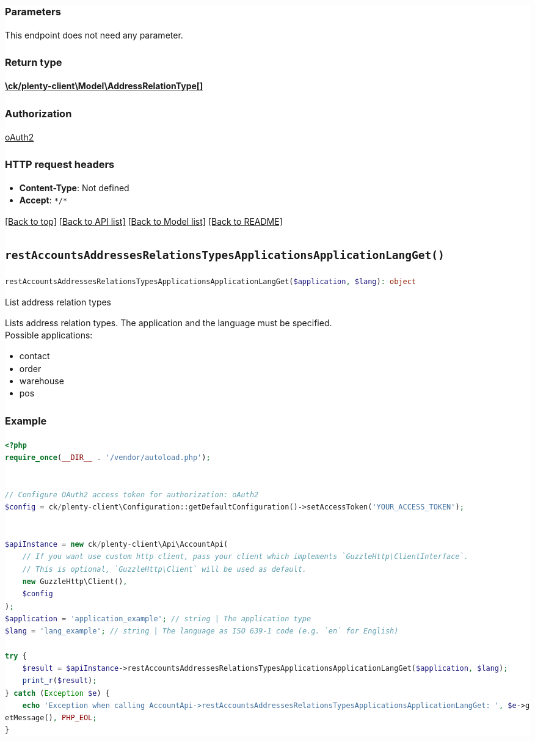### Parameters

This endpoint does not need any parameter.

### Return type

[**\ck/plenty-client\Model\AddressRelationType[]**](../Model/AddressRelationType.md)

### Authorization

[oAuth2](../../README.md#oAuth2)

### HTTP request headers

- **Content-Type**: Not defined
- **Accept**: `*/*`

[[Back to top]](#) [[Back to API list]](../../README.md#endpoints)
[[Back to Model list]](../../README.md#models)
[[Back to README]](../../README.md)

## `restAccountsAddressesRelationsTypesApplicationsApplicationLangGet()`

```php
restAccountsAddressesRelationsTypesApplicationsApplicationLangGet($application, $lang): object
```

List address relation types

Lists address relation types. The application and the language must be specified.  <br>Possible applications: <ul> <li>contact</li> <li>order</li> <li>warehouse</li> <li>pos</li> </ul>

### Example

```php
<?php
require_once(__DIR__ . '/vendor/autoload.php');


// Configure OAuth2 access token for authorization: oAuth2
$config = ck/plenty-client\Configuration::getDefaultConfiguration()->setAccessToken('YOUR_ACCESS_TOKEN');


$apiInstance = new ck/plenty-client\Api\AccountApi(
    // If you want use custom http client, pass your client which implements `GuzzleHttp\ClientInterface`.
    // This is optional, `GuzzleHttp\Client` will be used as default.
    new GuzzleHttp\Client(),
    $config
);
$application = 'application_example'; // string | The application type
$lang = 'lang_example'; // string | The language as ISO 639-1 code (e.g. `en` for English)

try {
    $result = $apiInstance->restAccountsAddressesRelationsTypesApplicationsApplicationLangGet($application, $lang);
    print_r($result);
} catch (Exception $e) {
    echo 'Exception when calling AccountApi->restAccountsAddressesRelationsTypesApplicationsApplicationLangGet: ', $e->getMessage(), PHP_EOL;
}
```
